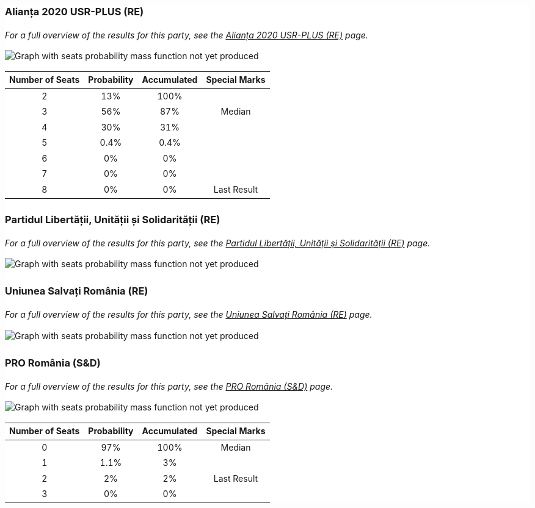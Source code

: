 ### Alianța 2020 USR-PLUS (RE)

*For a full overview of the results for this party, see the [Alianța 2020 USR-PLUS (RE)](party-alianța2020usr-plusre.html) page.*

![Graph with seats probability mass function not yet produced](average-2022-12-31-seats-pmf-alianța2020usr-plusre.png "Seats Probability Mass Function")

| Number of Seats | Probability | Accumulated | Special Marks |
|:---------------:|:-----------:|:-----------:|:-------------:|
| 2 | 13% | 100% |  |
| 3 | 56% | 87% | Median |
| 4 | 30% | 31% |  |
| 5 | 0.4% | 0.4% |  |
| 6 | 0% | 0% |  |
| 7 | 0% | 0% |  |
| 8 | 0% | 0% | Last Result |

### Partidul Libertății, Unității și Solidarității (RE)

*For a full overview of the results for this party, see the [Partidul Libertății, Unității și Solidarității (RE)](party-partidullibertățiiunitățiișisolidaritățiire.html) page.*

![Graph with seats probability mass function not yet produced](average-2022-12-31-seats-pmf-partidullibertățiiunitățiișisolidaritățiire.png "Seats Probability Mass Function")

### Uniunea Salvați România (RE)

*For a full overview of the results for this party, see the [Uniunea Salvați România (RE)](party-uniuneasalvațiromâniare.html) page.*

![Graph with seats probability mass function not yet produced](average-2022-12-31-seats-pmf-uniuneasalvațiromâniare.png "Seats Probability Mass Function")

### PRO România (S&D)

*For a full overview of the results for this party, see the [PRO România (S&D)](party-proromâniasd.html) page.*

![Graph with seats probability mass function not yet produced](average-2022-12-31-seats-pmf-proromâniasd.png "Seats Probability Mass Function")

| Number of Seats | Probability | Accumulated | Special Marks |
|:---------------:|:-----------:|:-----------:|:-------------:|
| 0 | 97% | 100% | Median |
| 1 | 1.1% | 3% |  |
| 2 | 2% | 2% | Last Result |
| 3 | 0% | 0% |  |
